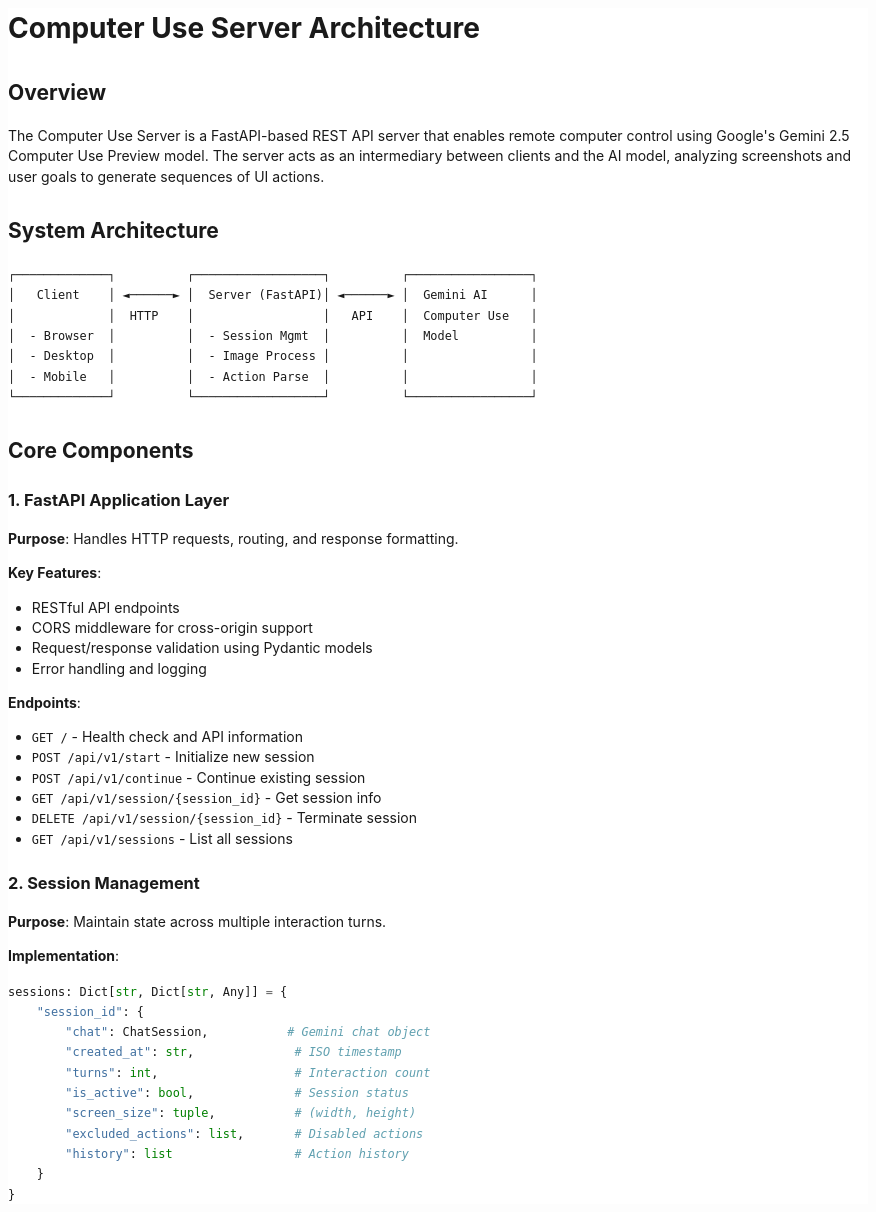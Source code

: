# Computer Use Server Architecture

## Overview

The Computer Use Server is a FastAPI-based REST API server that enables remote computer control using Google's Gemini 2.5 Computer Use Preview model. The server acts as an intermediary between clients and the AI model, analyzing screenshots and user goals to generate sequences of UI actions.

## System Architecture

```
┌─────────────┐          ┌──────────────────┐          ┌─────────────────┐
│   Client    │ ◄──────► │  Server (FastAPI)│ ◄──────► │  Gemini AI      │
│             │  HTTP    │                  │   API    │  Computer Use   │
│  - Browser  │          │  - Session Mgmt  │          │  Model          │
│  - Desktop  │          │  - Image Process │          │                 │
│  - Mobile   │          │  - Action Parse  │          │                 │
└─────────────┘          └──────────────────┘          └─────────────────┘
```

## Core Components

### 1. FastAPI Application Layer

**Purpose**: Handles HTTP requests, routing, and response formatting.

**Key Features**:
- RESTful API endpoints
- CORS middleware for cross-origin support
- Request/response validation using Pydantic models
- Error handling and logging

**Endpoints**:
- `GET /` - Health check and API information
- `POST /api/v1/start` - Initialize new session
- `POST /api/v1/continue` - Continue existing session
- `GET /api/v1/session/{session_id}` - Get session info
- `DELETE /api/v1/session/{session_id}` - Terminate session
- `GET /api/v1/sessions` - List all sessions

### 2. Session Management

**Purpose**: Maintain state across multiple interaction turns.

**Implementation**:
```python
sessions: Dict[str, Dict[str, Any]] = {
    "session_id": {
        "chat": ChatSession,           # Gemini chat object
        "created_at": str,              # ISO timestamp
        "turns": int,                   # Interaction count
        "is_active": bool,              # Session status
        "screen_size": tuple,           # (width, height)
        "excluded_actions": list,       # Disabled actions
        "history": list                 # Action history
    }
}
```
